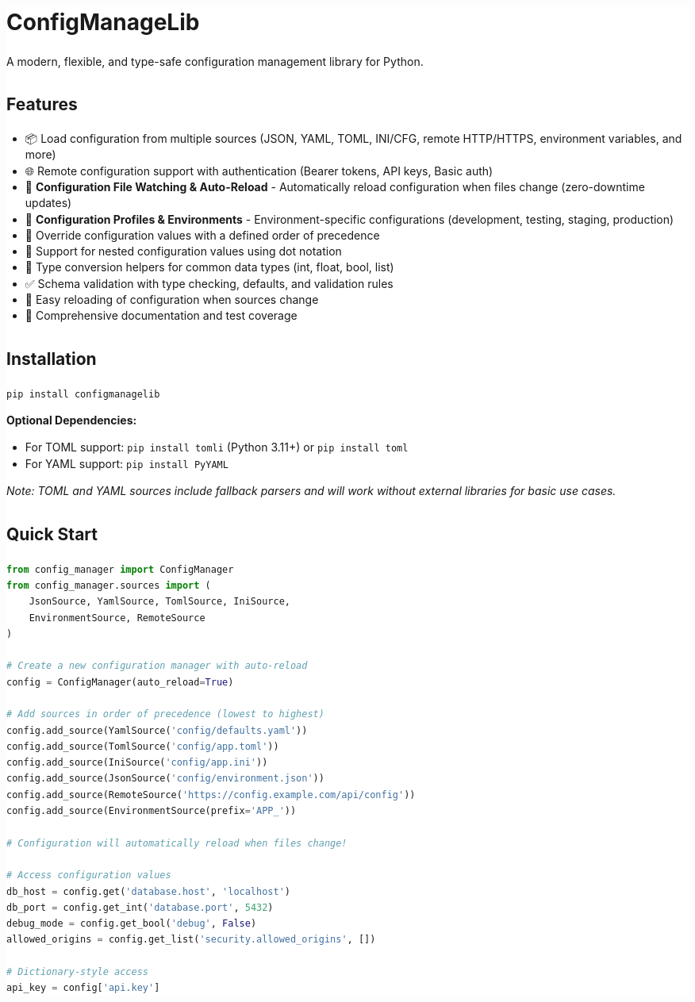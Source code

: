 # ConfigManageLib

A modern, flexible, and type-safe configuration management library for Python.

## Features

- 📦 Load configuration from multiple sources (JSON, YAML, TOML, INI/CFG, remote HTTP/HTTPS, environment variables, and more)
- 🌐 Remote configuration support with authentication (Bearer tokens, API keys, Basic auth)
- 🔄 **Configuration File Watching & Auto-Reload** - Automatically reload configuration when files change (zero-downtime updates)
- 🎯 **Configuration Profiles & Environments** - Environment-specific configurations (development, testing, staging, production)
- 🔄 Override configuration values with a defined order of precedence
- 🌳 Support for nested configuration values using dot notation
- 🧩 Type conversion helpers for common data types (int, float, bool, list)
- ✅ Schema validation with type checking, defaults, and validation rules
- 🔄 Easy reloading of configuration when sources change
- 📝 Comprehensive documentation and test coverage

## Installation

```bash
pip install configmanagelib
```

**Optional Dependencies:**
- For TOML support: `pip install tomli` (Python 3.11+) or `pip install toml`
- For YAML support: `pip install PyYAML`

*Note: TOML and YAML sources include fallback parsers and will work without external libraries for basic use cases.*

## Quick Start

```python
from config_manager import ConfigManager
from config_manager.sources import (
    JsonSource, YamlSource, TomlSource, IniSource, 
    EnvironmentSource, RemoteSource
)

# Create a new configuration manager with auto-reload
config = ConfigManager(auto_reload=True)

# Add sources in order of precedence (lowest to highest)
config.add_source(YamlSource('config/defaults.yaml'))
config.add_source(TomlSource('config/app.toml'))
config.add_source(IniSource('config/app.ini'))
config.add_source(JsonSource('config/environment.json'))
config.add_source(RemoteSource('https://config.example.com/api/config'))
config.add_source(EnvironmentSource(prefix='APP_'))

# Configuration will automatically reload when files change!

# Access configuration values
db_host = config.get('database.host', 'localhost')
db_port = config.get_int('database.port', 5432)
debug_mode = config.get_bool('debug', False)
allowed_origins = config.get_list('security.allowed_origins', [])

# Dictionary-style access
api_key = config['api.key']
```